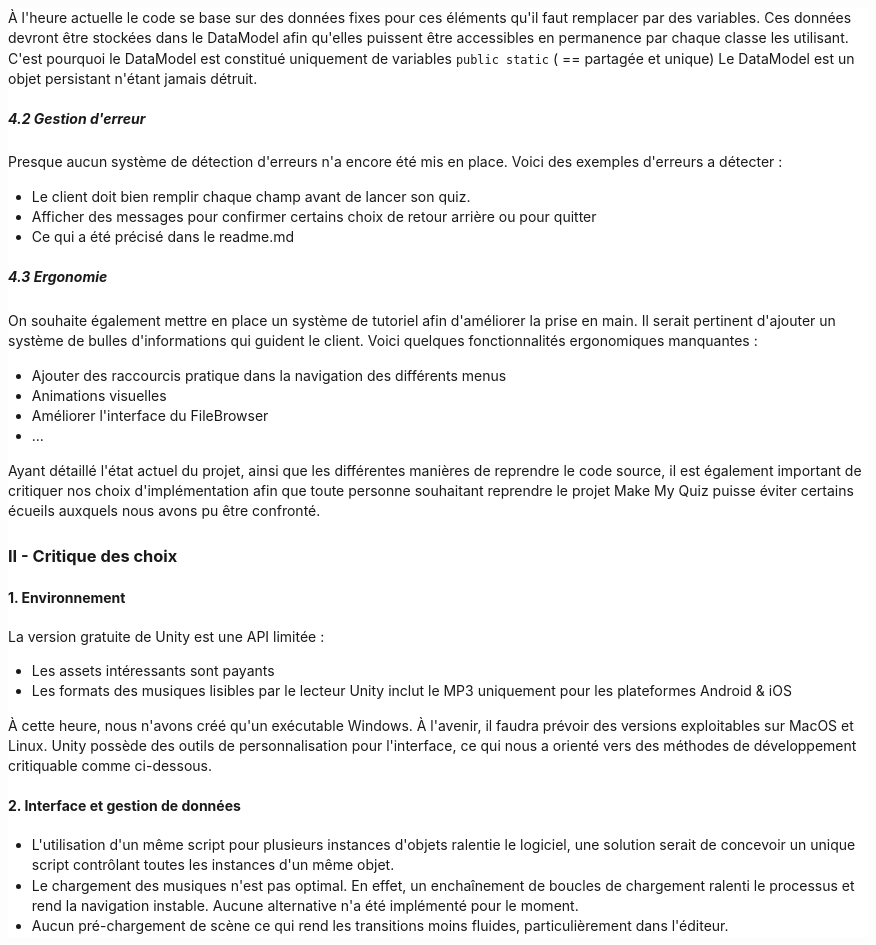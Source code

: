 À l'heure actuelle le code se base sur des données fixes pour ces éléments qu'il faut remplacer par des variables.
Ces données devront être stockées dans le DataModel afin qu'elles puissent être accessibles en permanence par chaque classe les utilisant.
C'est pourquoi le DataModel est constitué uniquement de variables `public static` ( == partagée et unique)
Le DataModel est un objet persistant n'étant jamais détruit.

##### 4.2 Gestion d'erreur
Presque aucun système de détection d'erreurs n'a encore été mis en place. Voici des exemples d'erreurs a détecter :
   * Le client doit bien remplir chaque champ avant de lancer son quiz.
   * Afficher des messages pour confirmer certains choix de retour arrière ou pour quitter
   * Ce qui a été précisé dans le readme.md

##### 4.3 Ergonomie
On souhaite également mettre en place un système de tutoriel afin d'améliorer la prise en main. Il serait pertinent d'ajouter un système de bulles d'informations qui guident le client.
Voici quelques fonctionnalités ergonomiques manquantes : 
* Ajouter des raccourcis pratique dans la navigation des différents menus
* Animations visuelles
* Améliorer l'interface du FileBrowser
* ...

Ayant détaillé l'état actuel du projet, ainsi que les différentes manières de reprendre le code source, il est également important de critiquer nos choix d'implémentation afin que toute personne souhaitant reprendre le projet Make My Quiz puisse éviter certains écueils auxquels nous avons pu être confronté.

### II - Critique des choix

#### 1. Environnement

La version gratuite de Unity est une API limitée : 
* Les assets intéressants sont payants
* Les formats des musiques lisibles par le lecteur Unity inclut le MP3 uniquement pour les plateformes Android & iOS

À cette heure, nous n'avons créé qu'un exécutable Windows. À l'avenir, il faudra prévoir des versions exploitables sur MacOS et Linux.
Unity possède des outils de personnalisation pour l'interface, ce qui nous a orienté vers des méthodes de développement critiquable comme ci-dessous.

#### 2. Interface et gestion de données

* L'utilisation d'un même script pour plusieurs instances d'objets ralentie le logiciel, une solution serait de concevoir un unique script contrôlant toutes les instances d'un même objet.
* Le chargement des musiques n'est pas optimal. En effet, un enchaînement de boucles de chargement ralenti le processus et rend la navigation instable. Aucune alternative n'a été implémenté pour le moment.
* Aucun pré-chargement de scène ce qui rend les transitions moins fluides, particulièrement dans l'éditeur.

